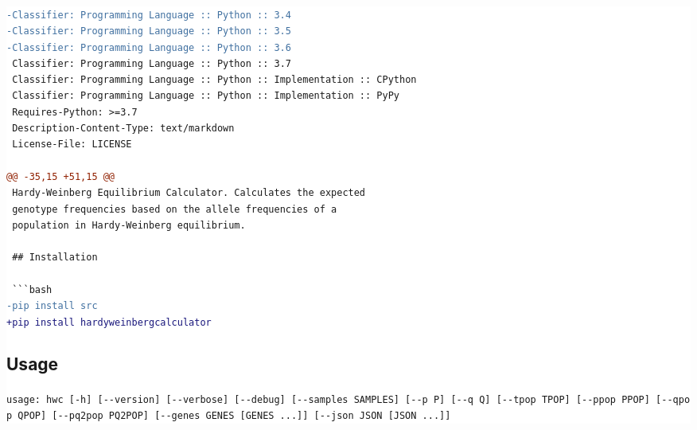 ```diff
-Classifier: Programming Language :: Python :: 3.4
-Classifier: Programming Language :: Python :: 3.5
-Classifier: Programming Language :: Python :: 3.6
 Classifier: Programming Language :: Python :: 3.7
 Classifier: Programming Language :: Python :: Implementation :: CPython
 Classifier: Programming Language :: Python :: Implementation :: PyPy
 Requires-Python: >=3.7
 Description-Content-Type: text/markdown
 License-File: LICENSE
 
@@ -35,15 +51,15 @@
 Hardy-Weinberg Equilibrium Calculator. Calculates the expected 
 genotype frequencies based on the allele frequencies of a 
 population in Hardy-Weinberg equilibrium.
 
 ## Installation
 
 ```bash
-pip install src
+pip install hardyweinbergcalculator
 ```
 
 ## Usage
 
 ```text
 usage: hwc [-h] [--version] [--verbose] [--debug] [--samples SAMPLES] [--p P] [--q Q] [--tpop TPOP] [--ppop PPOP] [--qpop QPOP] [--pq2pop PQ2POP] [--genes GENES [GENES ...]] [--json JSON [JSON ...]]
```

